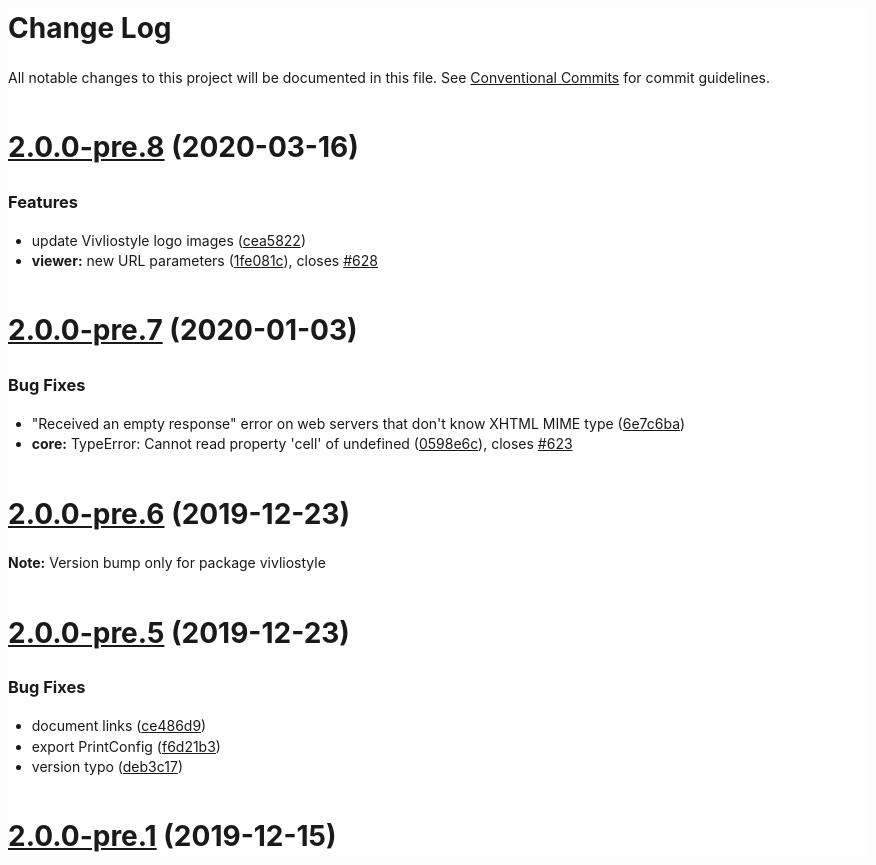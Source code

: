 # Change Log

All notable changes to this project will be documented in this file.
See [Conventional Commits](https://conventionalcommits.org) for commit guidelines.

# [2.0.0-pre.8](https://github.com/vivliostyle/vivliostyle/compare/v2.0.0-pre.7...v2.0.0-pre.8) (2020-03-16)

### Features

- update Vivliostyle logo images ([cea5822](https://github.com/vivliostyle/vivliostyle/commit/cea58226c97e2cc4a84d6af57d566fbdf722579b))
- **viewer:** new URL parameters ([1fe081c](https://github.com/vivliostyle/vivliostyle/commit/1fe081cf6df45338f83725d6d9dc027fd5dc5343)), closes [#628](https://github.com/vivliostyle/vivliostyle/issues/628)

# [2.0.0-pre.7](https://github.com/vivliostyle/vivliostyle/compare/v2.0.0-pre.6...v2.0.0-pre.7) (2020-01-03)

### Bug Fixes

- "Received an empty response" error on web servers that don't know XHTML MIME type ([6e7c6ba](https://github.com/vivliostyle/vivliostyle/commit/6e7c6ba5cd871d98d0177bdcdf29b2fa14788315))
- **core:** TypeError: Cannot read property 'cell' of undefined ([0598e6c](https://github.com/vivliostyle/vivliostyle/commit/0598e6c2cc4ae11f8612346e95098bbe3f531d52)), closes [#623](https://github.com/vivliostyle/vivliostyle/issues/623)

# [2.0.0-pre.6](https://github.com/vivliostyle/vivliostyle/compare/v2.0.0-pre.5...v2.0.0-pre.6) (2019-12-23)

**Note:** Version bump only for package vivliostyle

# [2.0.0-pre.5](https://github.com/vivliostyle/vivliostyle/compare/v2.0.0-pre.4...v2.0.0-pre.5) (2019-12-23)

### Bug Fixes

- document links ([ce486d9](https://github.com/vivliostyle/vivliostyle/commit/ce486d94da6dd6816a169c3765c6b2ae7e4106b5))
- export PrintConfig ([f6d21b3](https://github.com/vivliostyle/vivliostyle/commit/f6d21b360fc9a1625f534a3a298fcdaf7d621b4b))
- version typo ([deb3c17](https://github.com/vivliostyle/vivliostyle/commit/deb3c178360eb8ab3acd5e0686ff005ac4e3630a))

# [2.0.0-pre.1](https://github.com/vivliostyle/vivliostyle/compare/v2.0.0-pre.0...v2.0.0-pre.1) (2019-12-15)
